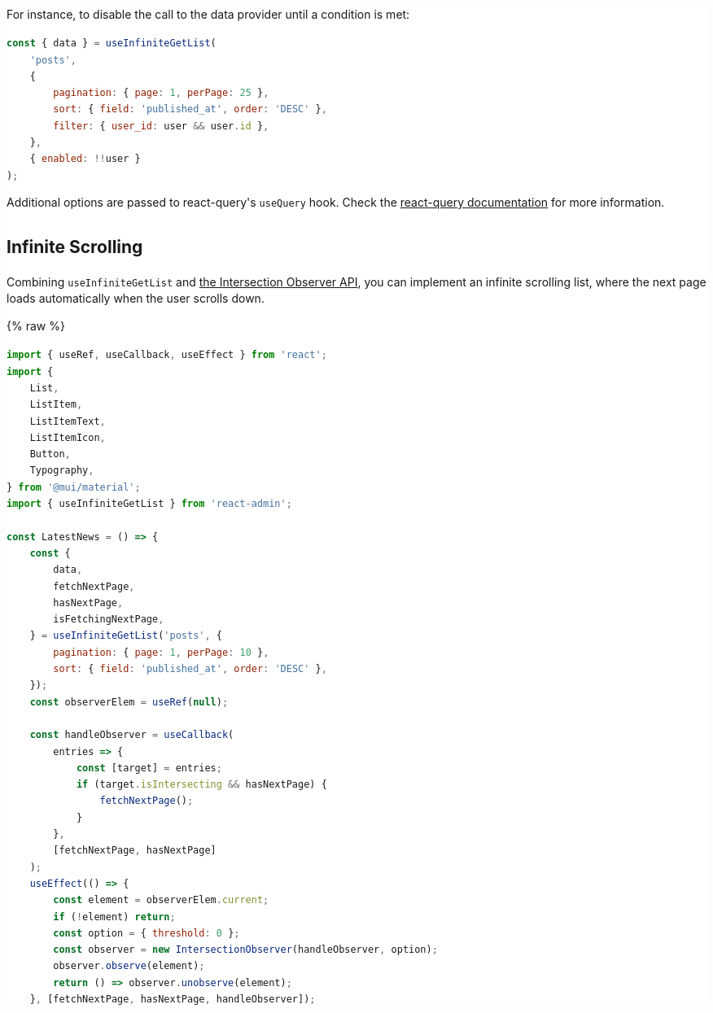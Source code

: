 For instance, to disable the call to the data provider until a condition is met:

```jsx
const { data } = useInfiniteGetList(
    'posts', 
    { 
        pagination: { page: 1, perPage: 25 }, 
        sort: { field: 'published_at', order: 'DESC' },
        filter: { user_id: user && user.id },
    },
    { enabled: !!user }
);
```

Additional options are passed to react-query's `useQuery` hook. Check the [react-query documentation](https://tanstack.com/query/v5/docs/react/reference/useQuery) for more information.

## Infinite Scrolling

Combining `useInfiniteGetList` and [the Intersection Observer API](https://developer.mozilla.org/en-US/docs/Web/API/Intersection_Observer_API), you can implement an infinite scrolling list, where the next page loads automatically when the user scrolls down.

{% raw %}
```jsx
import { useRef, useCallback, useEffect } from 'react';
import {
    List,
    ListItem,
    ListItemText,
    ListItemIcon,
    Button,
    Typography,
} from '@mui/material';
import { useInfiniteGetList } from 'react-admin';

const LatestNews = () => {
    const {
        data,
        fetchNextPage,
        hasNextPage,
        isFetchingNextPage,
    } = useInfiniteGetList('posts', {
        pagination: { page: 1, perPage: 10 },
        sort: { field: 'published_at', order: 'DESC' },
    });
    const observerElem = useRef(null);

    const handleObserver = useCallback(
        entries => {
            const [target] = entries;
            if (target.isIntersecting && hasNextPage) {
                fetchNextPage();
            }
        },
        [fetchNextPage, hasNextPage]
    );
    useEffect(() => {
        const element = observerElem.current;
        if (!element) return;
        const option = { threshold: 0 };
        const observer = new IntersectionObserver(handleObserver, option);
        observer.observe(element);
        return () => observer.unobserve(element);
    }, [fetchNextPage, hasNextPage, handleObserver]);
```